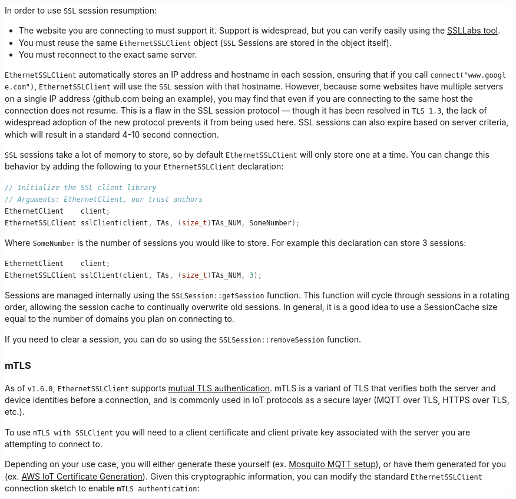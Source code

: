 In order to use `SSL` session resumption:

 * The website you are connecting to must support it. Support is widespread, but you can verify easily using the [SSLLabs tool](https://www.ssllabs.com/ssltest/).
 *  You must reuse the same `EthernetSSLClient` object (`SSL` Sessions are stored in the object itself).
 *  You must reconnect to the exact same server.

`EthernetSSLClient` automatically stores an IP address and hostname in each session, ensuring that if you call `connect("www.google.com")`, `EthernetSSLClient` will use the `SSL` session with that hostname. However, because some websites have multiple servers on a single IP address (github.com being an example), you may find that even if you are connecting to the same host the connection does not resume. This is a flaw in the SSL session protocol — though it has been resolved in `TLS 1.3`, the lack of widespread adoption of the new protocol prevents it from being used here. SSL sessions can also expire based on server criteria, which will result in a standard 4-10 second connection.

`SSL` sessions take a lot of memory to store, so by default `EthernetSSLClient` will only store one at a time. You can change this behavior by adding the following to your `EthernetSSLClient` declaration:

```cpp
// Initialize the SSL client library
// Arguments: EthernetClient, our trust anchors
EthernetClient    client;
EthernetSSLClient sslClient(client, TAs, (size_t)TAs_NUM, SomeNumber);
```

Where `SomeNumber` is the number of sessions you would like to store. For example this declaration can store 3 sessions:

```cpp
EthernetClient    client;
EthernetSSLClient sslClient(client, TAs, (size_t)TAs_NUM, 3);
```

Sessions are managed internally using the `SSLSession::getSession` function. This function will cycle through sessions in a rotating order, allowing the session cache to continually overwrite old sessions. In general, it is a good idea to use a SessionCache size equal to the number of domains you plan on connecting to.

If you need to clear a session, you can do so using the `SSLSession::removeSession` function.

### mTLS

As of `v1.6.0`, `EthernetSSLClient` supports [mutual TLS authentication](https://developers.cloudflare.com/access/service-auth/mtls/). mTLS is a variant of TLS that verifies both the server and device identities before a connection, and is commonly used in IoT protocols as a secure layer (MQTT over TLS, HTTPS over TLS, etc.).

To use `mTLS with SSLClient` you will need to a client certificate and client private key associated with the server you are attempting to connect to.

Depending on your use case, you will either generate these yourself (ex. [Mosquito MQTT setup](http://www.steves-internet-guide.com/creating-and-using-client-certificates-with-mqtt-and-mosquitto/)), or have them generated for you (ex. [AWS IoT Certificate Generation](https://docs.aws.amazon.com/iot/latest/developerguide/create-device-certificate.html)). Given this cryptographic information, you can modify the standard `EthernetSSLClient` connection sketch to enable `mTLS authentication`:
